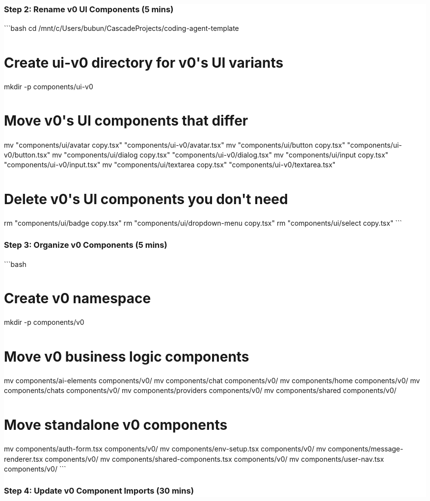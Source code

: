 ### Step 2: Rename v0 UI Components (5 mins)

\`\`\`bash
cd /mnt/c/Users/bubun/CascadeProjects/coding-agent-template

# Create ui-v0 directory for v0's UI variants
mkdir -p components/ui-v0

# Move v0's UI components that differ
mv "components/ui/avatar copy.tsx" "components/ui-v0/avatar.tsx"
mv "components/ui/button copy.tsx" "components/ui-v0/button.tsx"
mv "components/ui/dialog copy.tsx" "components/ui-v0/dialog.tsx"
mv "components/ui/input copy.tsx" "components/ui-v0/input.tsx"
mv "components/ui/textarea copy.tsx" "components/ui-v0/textarea.tsx"

# Delete v0's UI components you don't need
rm "components/ui/badge copy.tsx"
rm "components/ui/dropdown-menu copy.tsx"
rm "components/ui/select copy.tsx"
\`\`\`

### Step 3: Organize v0 Components (5 mins)

\`\`\`bash
# Create v0 namespace
mkdir -p components/v0

# Move v0 business logic components
mv components/ai-elements components/v0/
mv components/chat components/v0/
mv components/home components/v0/
mv components/chats components/v0/
mv components/providers components/v0/
mv components/shared components/v0/

# Move standalone v0 components
mv components/auth-form.tsx components/v0/
mv components/env-setup.tsx components/v0/
mv components/message-renderer.tsx components/v0/
mv components/shared-components.tsx components/v0/
mv components/user-nav.tsx components/v0/
\`\`\`

### Step 4: Update v0 Component Imports (30 mins)
